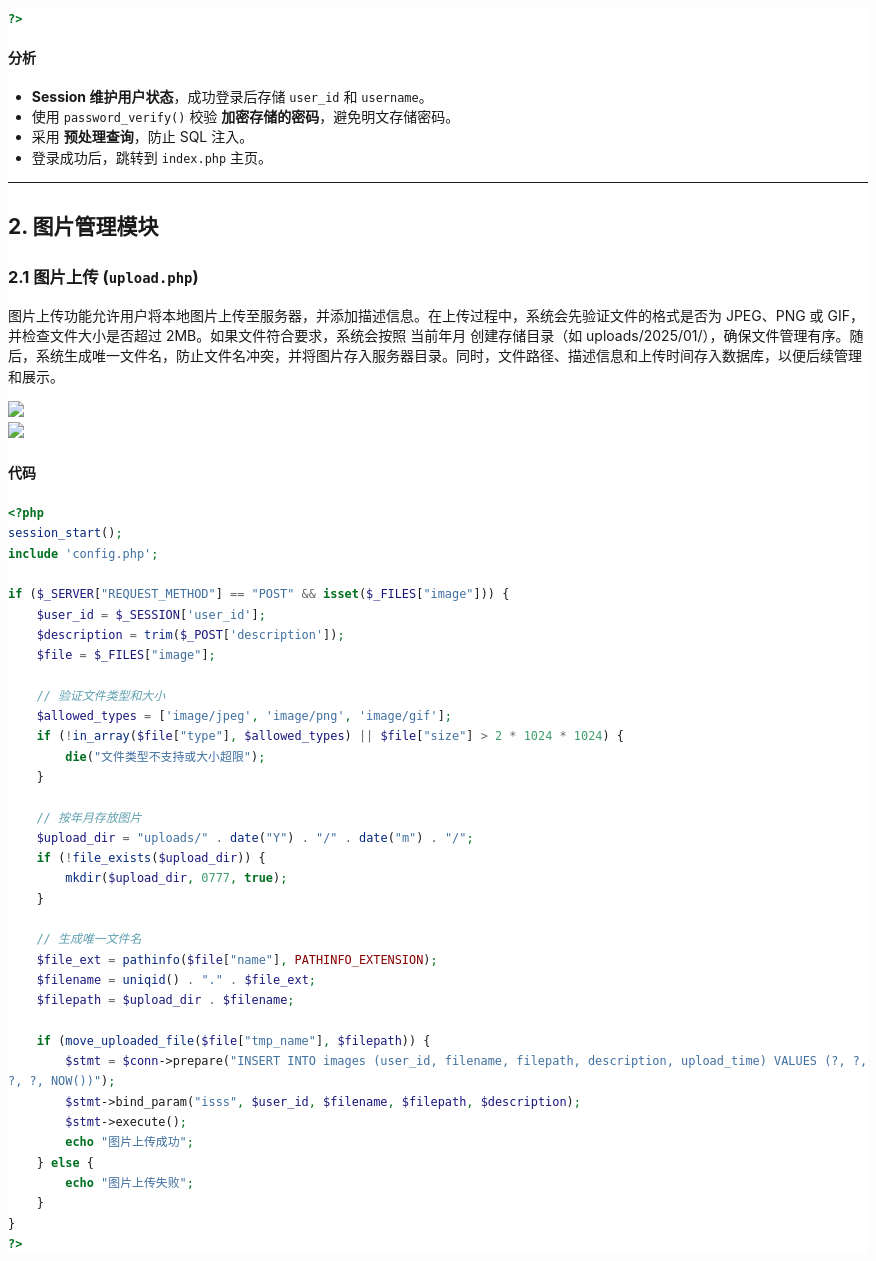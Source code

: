 ```php
?>
```

#### **分析**
+ **Session 维护用户状态**，成功登录后存储 `user_id` 和 `username`。
+ 使用 `password_verify()` 校验 **加密存储的密码**，避免明文存储密码。
+ 采用 **预处理查询**，防止 SQL 注入。
+ 登录成功后，跳转到 `index.php` 主页。

---

## **2. 图片管理模块**
### **2.1 图片上传 (**`upload.php`**)**
图片上传功能允许用户将本地图片上传至服务器，并添加描述信息。在上传过程中，系统会先验证文件的格式是否为 JPEG、PNG 或 GIF，并检查文件大小是否超过 2MB。如果文件符合要求，系统会按照 当前年月 创建存储目录（如 uploads/2025/01/），确保文件管理有序。随后，系统生成唯一文件名，防止文件名冲突，并将图片存入服务器目录。同时，文件路径、描述信息和上传时间存入数据库，以便后续管理和展示。

![](https://i-blog.csdnimg.cn/direct/61c9c260d64b44bfab2007bea42df32b.png)  
![](https://i-blog.csdnimg.cn/direct/ce777961da4342928a4ceb7dc8abd5b9.png)

#### **代码**
```php
<?php
session_start();
include 'config.php';

if ($_SERVER["REQUEST_METHOD"] == "POST" && isset($_FILES["image"])) {
    $user_id = $_SESSION['user_id'];
    $description = trim($_POST['description']);
    $file = $_FILES["image"];
    
    // 验证文件类型和大小
    $allowed_types = ['image/jpeg', 'image/png', 'image/gif'];
    if (!in_array($file["type"], $allowed_types) || $file["size"] > 2 * 1024 * 1024) {
        die("文件类型不支持或大小超限");
    }

    // 按年月存放图片
    $upload_dir = "uploads/" . date("Y") . "/" . date("m") . "/";
    if (!file_exists($upload_dir)) {
        mkdir($upload_dir, 0777, true);
    }

    // 生成唯一文件名
    $file_ext = pathinfo($file["name"], PATHINFO_EXTENSION);
    $filename = uniqid() . "." . $file_ext;
    $filepath = $upload_dir . $filename;

    if (move_uploaded_file($file["tmp_name"], $filepath)) {
        $stmt = $conn->prepare("INSERT INTO images (user_id, filename, filepath, description, upload_time) VALUES (?, ?, ?, ?, NOW())");
        $stmt->bind_param("isss", $user_id, $filename, $filepath, $description);
        $stmt->execute();
        echo "图片上传成功";
    } else {
        echo "图片上传失败";
    }
}
?>
```
